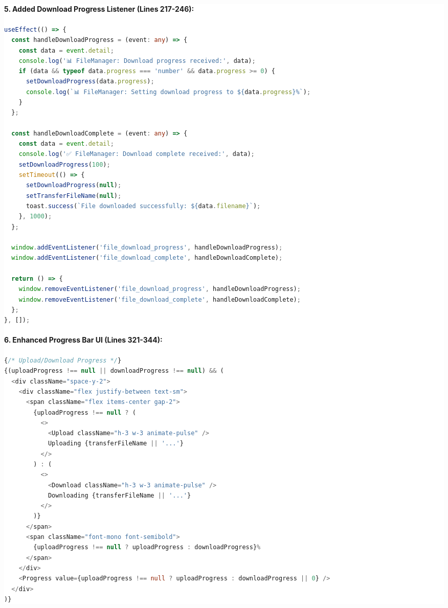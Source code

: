 #### 5. Added Download Progress Listener (Lines 217-246):
```typescript
useEffect(() => {
  const handleDownloadProgress = (event: any) => {
    const data = event.detail;
    console.log('📊 FileManager: Download progress received:', data);
    if (data && typeof data.progress === 'number' && data.progress >= 0) {
      setDownloadProgress(data.progress);
      console.log(`📊 FileManager: Setting download progress to ${data.progress}%`);
    }
  };

  const handleDownloadComplete = (event: any) => {
    const data = event.detail;
    console.log('✅ FileManager: Download complete received:', data);
    setDownloadProgress(100);
    setTimeout(() => {
      setDownloadProgress(null);
      setTransferFileName(null);
      toast.success(`File downloaded successfully: ${data.filename}`);
    }, 1000);
  };

  window.addEventListener('file_download_progress', handleDownloadProgress);
  window.addEventListener('file_download_complete', handleDownloadComplete);

  return () => {
    window.removeEventListener('file_download_progress', handleDownloadProgress);
    window.removeEventListener('file_download_complete', handleDownloadComplete);
  };
}, []);
```

#### 6. Enhanced Progress Bar UI (Lines 321-344):
```typescript
{/* Upload/Download Progress */}
{(uploadProgress !== null || downloadProgress !== null) && (
  <div className="space-y-2">
    <div className="flex justify-between text-sm">
      <span className="flex items-center gap-2">
        {uploadProgress !== null ? (
          <>
            <Upload className="h-3 w-3 animate-pulse" />
            Uploading {transferFileName || '...'}
          </>
        ) : (
          <>
            <Download className="h-3 w-3 animate-pulse" />
            Downloading {transferFileName || '...'}
          </>
        )}
      </span>
      <span className="font-mono font-semibold">
        {uploadProgress !== null ? uploadProgress : downloadProgress}%
      </span>
    </div>
    <Progress value={uploadProgress !== null ? uploadProgress : downloadProgress || 0} />
  </div>
)}
```
